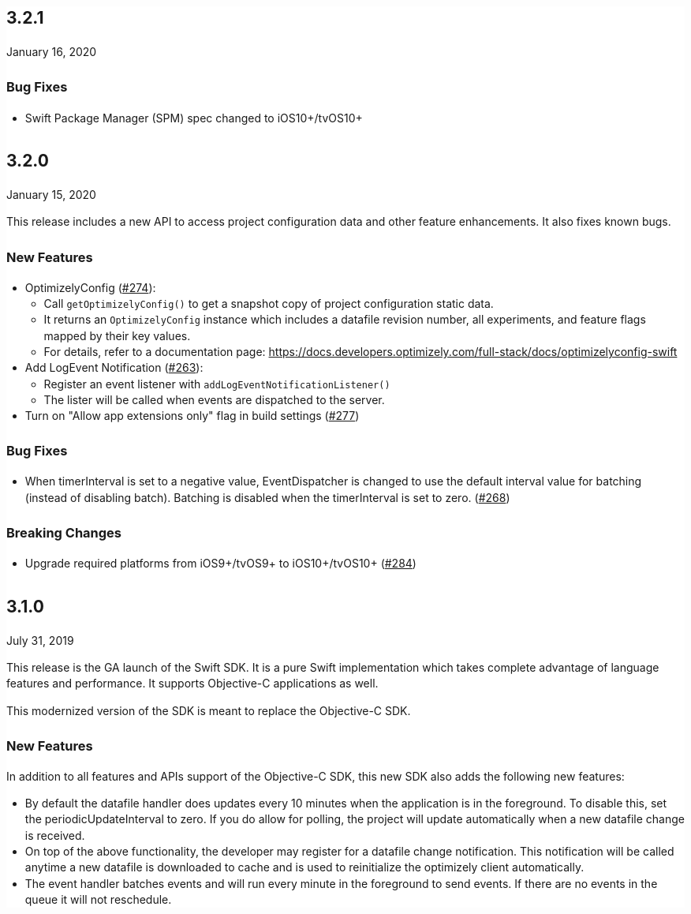 
## 3.2.1
January 16, 2020

### Bug Fixes
- Swift Package Manager (SPM) spec changed to iOS10+/tvOS10+


## 3.2.0
January 15, 2020

This release includes a new API to access project configuration data and other feature enhancements. It also fixes known bugs.

### New Features
* OptimizelyConfig ([#274](https://github.com/optimizely/swift-sdk/pull/274)):
    * Call `getOptimizelyConfig()` to get a snapshot copy of project configuration static data.
    * It returns an `OptimizelyConfig` instance which includes a datafile revision number, all experiments, and feature flags mapped by their key values.
    * For details, refer to a documentation page: https://docs.developers.optimizely.com/full-stack/docs/optimizelyconfig-swift
* Add LogEvent Notification ([#263](https://github.com/optimizely/swift-sdk/pull/263)):
    * Register an event listener with `addLogEventNotificationListener()`
    * The lister will be called when events are dispatched to the server.
* Turn on "Allow app extensions only" flag in build settings ([#277](https://github.com/optimizely/swift-sdk/pull/277))

### Bug Fixes
- When timerInterval is set to a negative value, EventDispatcher is changed to use the default interval value for batching (instead of disabling batch). Batching is  disabled when the timerInterval is set to zero.  ([#268](https://github.com/optimizely/swift-sdk/pull/268))

### Breaking Changes
- Upgrade required platforms from iOS9+/tvOS9+ to iOS10+/tvOS10+ ([#284](https://github.com/optimizely/swift-sdk/pull/284))


## 3.1.0
July 31, 2019

This release is the GA launch of the Swift SDK. It is a pure Swift implementation which takes complete advantage of language features and performance.  It supports Objective-C applications as well. 

This modernized version of the SDK is meant to replace the Objective-C SDK.

### New Features
In addition to all features and APIs support of the Objective-C SDK, this new SDK also adds the following new features:

* By default the datafile handler does updates every 10 minutes when the application is in the foreground.  To disable this, set the periodicUpdateInterval to zero.  If you do allow for polling, the project will update automatically when a new datafile change is received. 
* On top of the above functionality, the developer may register for a datafile change notification.  This notification will be called anytime a new datafile is downloaded to cache and is used to reinitialize the optimizely client automatically.
* The event handler batches events and will run every minute in the foreground to send events.  If there are no events in the queue it will not reschedule.
